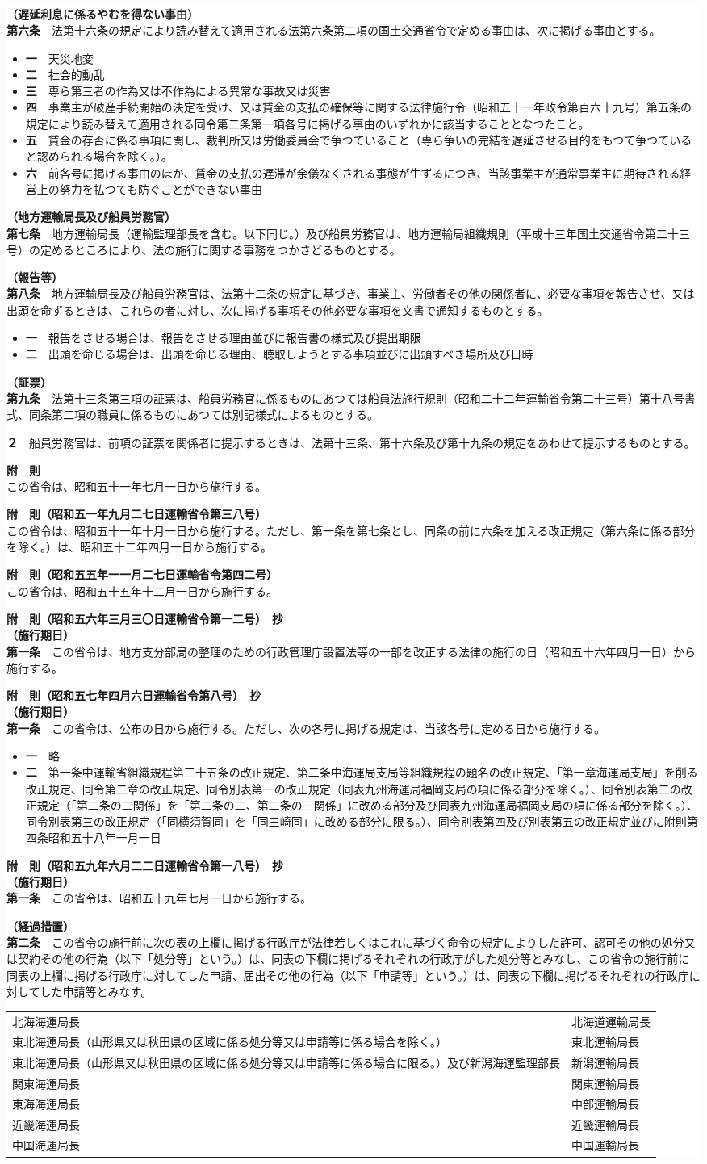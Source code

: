 **（遅延利息に係るやむを得ない事由）**  
**第六条**　法第十六条の規定により読み替えて適用される法第六条第二項の国土交通省令で定める事由は、次に掲げる事由とする。  
* **一**　天災地変  
* **二**　社会的動乱  
* **三**　専ら第三者の作為又は不作為による異常な事故又は災害  
* **四**　事業主が破産手続開始の決定を受け、又は賃金の支払の確保等に関する法律施行令（昭和五十一年政令第百六十九号）第五条の規定により読み替えて適用される同令第二条第一項各号に掲げる事由のいずれかに該当することとなつたこと。  
* **五**　賃金の存否に係る事項に関し、裁判所又は労働委員会で争つていること（専ら争いの完結を遅延させる目的をもつて争つていると認められる場合を除く。）。  
* **六**　前各号に掲げる事由のほか、賃金の支払の遅滞が余儀なくされる事態が生ずるにつき、当該事業主が通常事業主に期待される経営上の努力を払つても防ぐことができない事由  
  
**（地方運輸局長及び船員労務官）**  
**第七条**　地方運輸局長（運輸監理部長を含む。以下同じ。）及び船員労務官は、地方運輸局組織規則（平成十三年国土交通省令第二十三号）の定めるところにより、法の施行に関する事務をつかさどるものとする。  
  
**（報告等）**  
**第八条**　地方運輸局長及び船員労務官は、法第十二条の規定に基づき、事業主、労働者その他の関係者に、必要な事項を報告させ、又は出頭を命ずるときは、これらの者に対し、次に掲げる事項その他必要な事項を文書で通知するものとする。  
* **一**　報告をさせる場合は、報告をさせる理由並びに報告書の様式及び提出期限  
* **二**　出頭を命じる場合は、出頭を命じる理由、聴取しようとする事項並びに出頭すべき場所及び日時  
  
**（証票）**  
**第九条**　法第十三条第三項の証票は、船員労務官に係るものにあつては船員法施行規則（昭和二十二年運輸省令第二十三号）第十八号書式、同条第二項の職員に係るものにあつては別記様式によるものとする。  
  
**２**　船員労務官は、前項の証票を関係者に提示するときは、法第十三条、第十六条及び第十九条の規定をあわせて提示するものとする。  
  
**附　則**  
この省令は、昭和五十一年七月一日から施行する。  
  
**附　則（昭和五一年九月二七日運輸省令第三八号）**  
この省令は、昭和五十一年十月一日から施行する。ただし、第一条を第七条とし、同条の前に六条を加える改正規定（第六条に係る部分を除く。）は、昭和五十二年四月一日から施行する。  
  
**附　則（昭和五五年一一月二七日運輸省令第四二号）**  
この省令は、昭和五十五年十二月一日から施行する。  
  
**附　則（昭和五六年三月三〇日運輸省令第一二号）　抄**  
**（施行期日）**  
**第一条**　この省令は、地方支分部局の整理のための行政管理庁設置法等の一部を改正する法律の施行の日（昭和五十六年四月一日）から施行する。  
  
**附　則（昭和五七年四月六日運輸省令第八号）　抄**  
**（施行期日）**  
**第一条**　この省令は、公布の日から施行する。ただし、次の各号に掲げる規定は、当該各号に定める日から施行する。  
* **一**　略  
* **二**　第一条中運輸省組織規程第三十五条の改正規定、第二条中海運局支局等組織規程の題名の改正規定、「第一章海運局支局」を削る改正規定、同令第二章の改正規定、同令別表第一の改正規定（同表九州海運局福岡支局の項に係る部分を除く。）、同令別表第二の改正規定（「第二条の二関係」を「第二条の二、第二条の三関係」に改める部分及び同表九州海運局福岡支局の項に係る部分を除く。）、同令別表第三の改正規定（「同横須賀同」を「同三崎同」に改める部分に限る。）、同令別表第四及び別表第五の改正規定並びに附則第四条昭和五十八年一月一日  
  
**附　則（昭和五九年六月二二日運輸省令第一八号）　抄**  
**（施行期日）**  
**第一条**　この省令は、昭和五十九年七月一日から施行する。  
  
**（経過措置）**  
**第二条**　この省令の施行前に次の表の上欄に掲げる行政庁が法律若しくはこれに基づく命令の規定によりした許可、認可その他の処分又は契約その他の行為（以下「処分等」という。）は、同表の下欄に掲げるそれぞれの行政庁がした処分等とみなし、この省令の施行前に同表の上欄に掲げる行政庁に対してした申請、届出その他の行為（以下「申請等」という。）は、同表の下欄に掲げるそれぞれの行政庁に対してした申請等とみなす。  

|||  
| --- | --- |  
|北海海運局長|北海道運輸局長|  
|東北海運局長（山形県又は秋田県の区域に係る処分等又は申請等に係る場合を除く。）|東北運輸局長|  
|東北海運局長（山形県又は秋田県の区域に係る処分等又は申請等に係る場合に限る。）及び新潟海運監理部長|新潟運輸局長|  
|関東海運局長|関東運輸局長|  
|東海海運局長|中部運輸局長|  
|近畿海運局長|近畿運輸局長|  
|中国海運局長|中国運輸局長|  